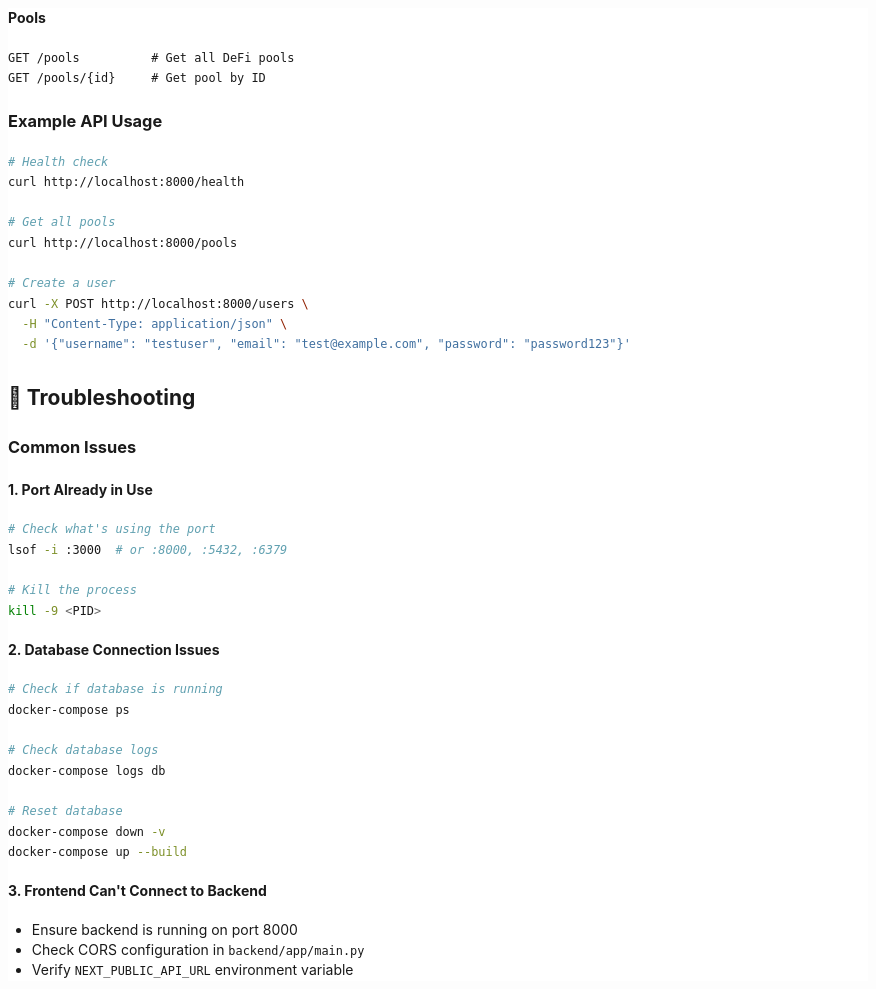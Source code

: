 #### Pools
```http
GET /pools          # Get all DeFi pools
GET /pools/{id}     # Get pool by ID
```

### Example API Usage

```bash
# Health check
curl http://localhost:8000/health

# Get all pools
curl http://localhost:8000/pools

# Create a user
curl -X POST http://localhost:8000/users \
  -H "Content-Type: application/json" \
  -d '{"username": "testuser", "email": "test@example.com", "password": "password123"}'
```

## 🐛 Troubleshooting

### Common Issues

#### 1. Port Already in Use

```bash
# Check what's using the port
lsof -i :3000  # or :8000, :5432, :6379

# Kill the process
kill -9 <PID>
```

#### 2. Database Connection Issues

```bash
# Check if database is running
docker-compose ps

# Check database logs
docker-compose logs db

# Reset database
docker-compose down -v
docker-compose up --build
```

#### 3. Frontend Can't Connect to Backend

- Ensure backend is running on port 8000
- Check CORS configuration in `backend/app/main.py`
- Verify `NEXT_PUBLIC_API_URL` environment variable
